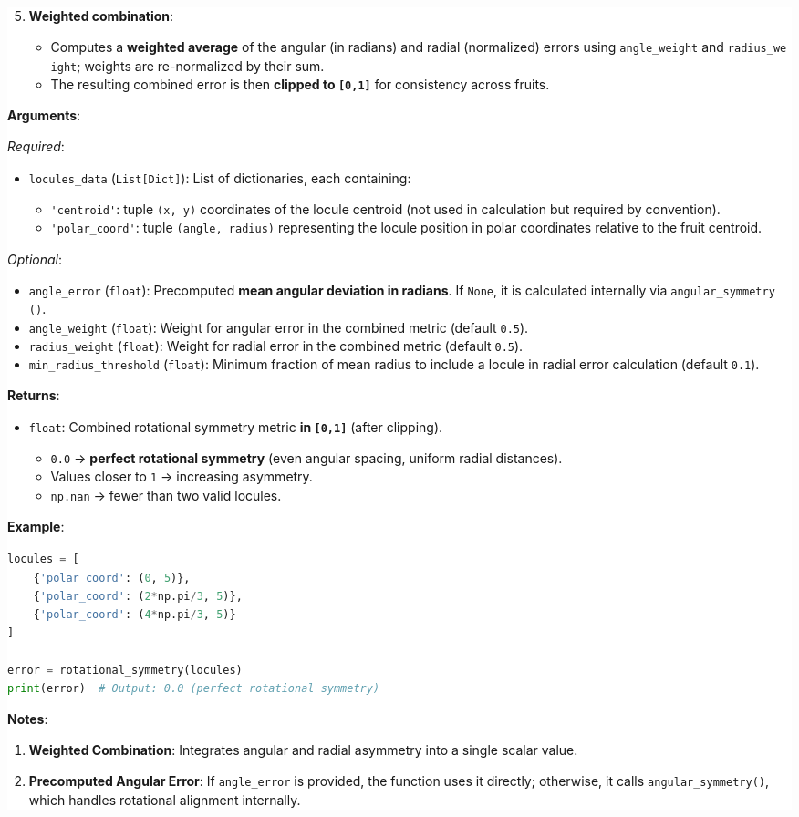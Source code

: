 5. **Weighted combination**:

   * Computes a **weighted average** of the angular (in radians) and radial (normalized) errors using `angle_weight` and `radius_weight`; weights are re-normalized by their sum.
   * The resulting combined error is then **clipped to `[0,1]`** for consistency across fruits.


**Arguments**:

*Required*:

* `locules_data` (`List[Dict]`): List of dictionaries, each containing:

  * `'centroid'`: tuple `(x, y)` coordinates of the locule centroid (not used in calculation but required by convention).
  * `'polar_coord'`: tuple `(angle, radius)` representing the locule position in polar coordinates relative to the fruit centroid.

*Optional*:

* `angle_error` (`float`): Precomputed **mean angular deviation in radians**. If `None`, it is calculated internally via `angular_symmetry()`.
* `angle_weight` (`float`): Weight for angular error in the combined metric (default `0.5`).
* `radius_weight` (`float`): Weight for radial error in the combined metric (default `0.5`).
* `min_radius_threshold` (`float`): Minimum fraction of mean radius to include a locule in radial error calculation (default `0.1`).



**Returns**:

* `float`: Combined rotational symmetry metric **in `[0,1]`** (after clipping).

  * `0.0` → **perfect rotational symmetry** (even angular spacing, uniform radial distances).
  * Values closer to `1` → increasing asymmetry.
  * `np.nan` → fewer than two valid locules.



**Example**:

```python
locules = [
    {'polar_coord': (0, 5)},
    {'polar_coord': (2*np.pi/3, 5)},
    {'polar_coord': (4*np.pi/3, 5)}
]

error = rotational_symmetry(locules)
print(error)  # Output: 0.0 (perfect rotational symmetry)


```


**Notes**:

1. **Weighted Combination**: Integrates angular and radial asymmetry into a single scalar value.

2. **Precomputed Angular Error**: If `angle_error` is provided, the function uses it directly; otherwise, it calls `angular_symmetry()`, which handles rotational alignment internally.
